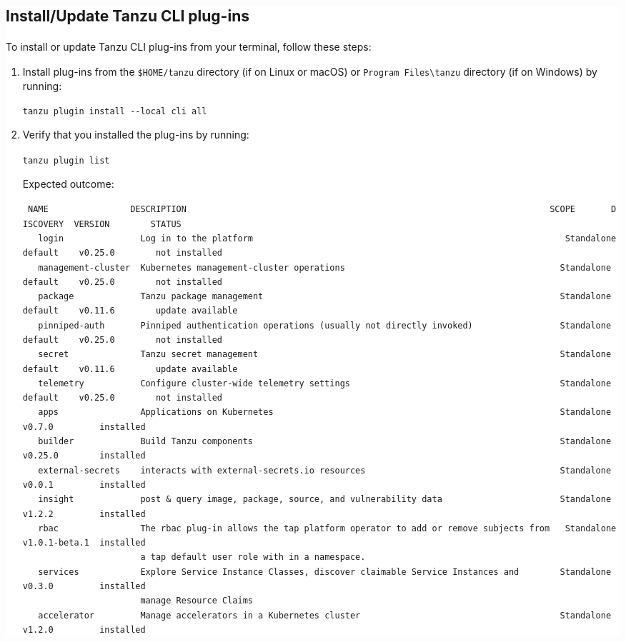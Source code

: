 ## <a id='cli-plugin-install'></a> Install/Update Tanzu CLI plug-ins

To install or update Tanzu CLI plug-ins from your terminal, follow these steps:

1. Install plug-ins from the `$HOME/tanzu` directory (if on Linux or macOS) or `Program Files\tanzu`
   directory (if on Windows) by running:

    ```console
    tanzu plugin install --local cli all
    ```

2. Verify that you installed the plug-ins by running:

   ```console
   tanzu plugin list
   ```

   Expected outcome:

   ```console
    NAME                DESCRIPTION                                                                       SCOPE       DISCOVERY  VERSION        STATUS
      login               Log in to the platform                                                             Standalone  default    v0.25.0        not installed
      management-cluster  Kubernetes management-cluster operations                                          Standalone  default    v0.25.0        not installed
      package             Tanzu package management                                                          Standalone  default    v0.11.6        update available
      pinniped-auth       Pinniped authentication operations (usually not directly invoked)                 Standalone  default    v0.25.0        not installed
      secret              Tanzu secret management                                                           Standalone  default    v0.11.6        update available
      telemetry           Configure cluster-wide telemetry settings                                         Standalone  default    v0.25.0        not installed
      apps                Applications on Kubernetes                                                        Standalone             v0.7.0         installed
      builder             Build Tanzu components                                                            Standalone             v0.25.0        installed
      external-secrets    interacts with external-secrets.io resources                                      Standalone             v0.0.1         installed
      insight             post & query image, package, source, and vulnerability data                       Standalone             v1.2.2         installed
      rbac                The rbac plug-in allows the tap platform operator to add or remove subjects from   Standalone             v1.0.1-beta.1  installed
                          a tap default user role with in a namespace.
      services            Explore Service Instance Classes, discover claimable Service Instances and        Standalone             v0.3.0         installed
                          manage Resource Claims
      accelerator         Manage accelerators in a Kubernetes cluster                                       Standalone             v1.2.0         installed
  ```

